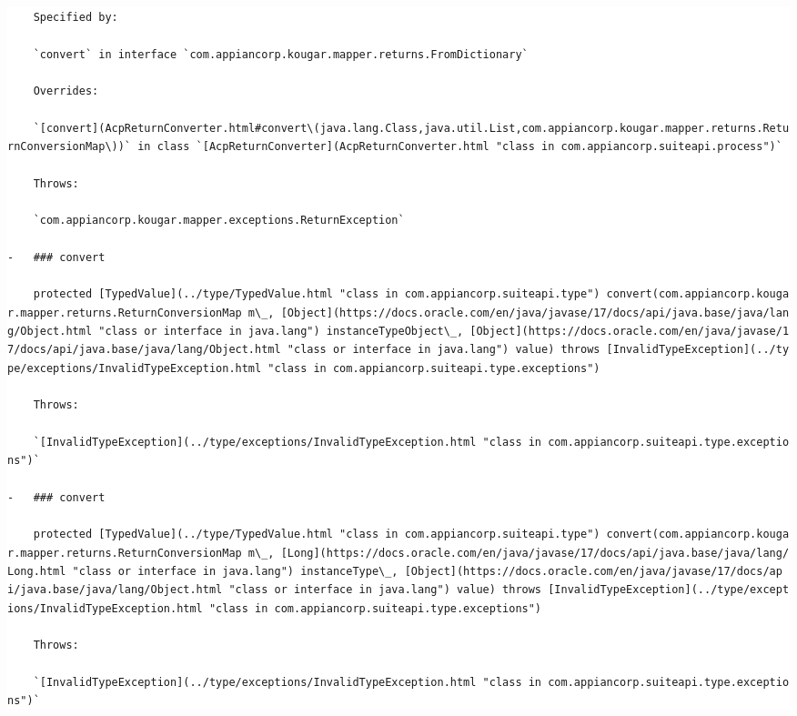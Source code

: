         Specified by:

        `convert` in interface `com.appiancorp.kougar.mapper.returns.FromDictionary`

        Overrides:

        `[convert](AcpReturnConverter.html#convert\(java.lang.Class,java.util.List,com.appiancorp.kougar.mapper.returns.ReturnConversionMap\))` in class `[AcpReturnConverter](AcpReturnConverter.html "class in com.appiancorp.suiteapi.process")`

        Throws:

        `com.appiancorp.kougar.mapper.exceptions.ReturnException`

    -   ### convert

        protected [TypedValue](../type/TypedValue.html "class in com.appiancorp.suiteapi.type") convert(com.appiancorp.kougar.mapper.returns.ReturnConversionMap m\_, [Object](https://docs.oracle.com/en/java/javase/17/docs/api/java.base/java/lang/Object.html "class or interface in java.lang") instanceTypeObject\_, [Object](https://docs.oracle.com/en/java/javase/17/docs/api/java.base/java/lang/Object.html "class or interface in java.lang") value) throws [InvalidTypeException](../type/exceptions/InvalidTypeException.html "class in com.appiancorp.suiteapi.type.exceptions")

        Throws:

        `[InvalidTypeException](../type/exceptions/InvalidTypeException.html "class in com.appiancorp.suiteapi.type.exceptions")`

    -   ### convert

        protected [TypedValue](../type/TypedValue.html "class in com.appiancorp.suiteapi.type") convert(com.appiancorp.kougar.mapper.returns.ReturnConversionMap m\_, [Long](https://docs.oracle.com/en/java/javase/17/docs/api/java.base/java/lang/Long.html "class or interface in java.lang") instanceType\_, [Object](https://docs.oracle.com/en/java/javase/17/docs/api/java.base/java/lang/Object.html "class or interface in java.lang") value) throws [InvalidTypeException](../type/exceptions/InvalidTypeException.html "class in com.appiancorp.suiteapi.type.exceptions")

        Throws:

        `[InvalidTypeException](../type/exceptions/InvalidTypeException.html "class in com.appiancorp.suiteapi.type.exceptions")`